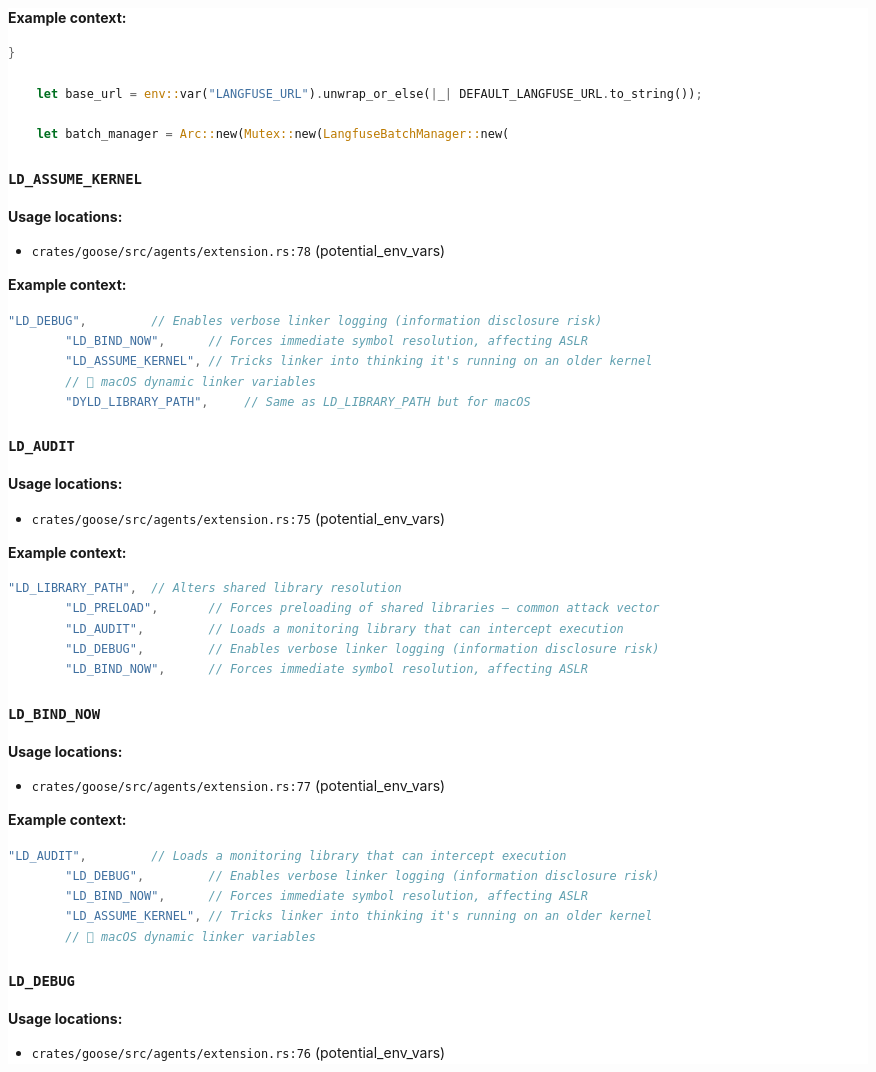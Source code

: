 **Example context:**
```rust
}

    let base_url = env::var("LANGFUSE_URL").unwrap_or_else(|_| DEFAULT_LANGFUSE_URL.to_string());

    let batch_manager = Arc::new(Mutex::new(LangfuseBatchManager::new(
```

### `LD_ASSUME_KERNEL`

**Usage locations:**
- `crates/goose/src/agents/extension.rs:78` (potential_env_vars)

**Example context:**
```rust
"LD_DEBUG",         // Enables verbose linker logging (information disclosure risk)
        "LD_BIND_NOW",      // Forces immediate symbol resolution, affecting ASLR
        "LD_ASSUME_KERNEL", // Tricks linker into thinking it's running on an older kernel
        // 🍎 macOS dynamic linker variables
        "DYLD_LIBRARY_PATH",     // Same as LD_LIBRARY_PATH but for macOS
```

### `LD_AUDIT`

**Usage locations:**
- `crates/goose/src/agents/extension.rs:75` (potential_env_vars)

**Example context:**
```rust
"LD_LIBRARY_PATH",  // Alters shared library resolution
        "LD_PRELOAD",       // Forces preloading of shared libraries — common attack vector
        "LD_AUDIT",         // Loads a monitoring library that can intercept execution
        "LD_DEBUG",         // Enables verbose linker logging (information disclosure risk)
        "LD_BIND_NOW",      // Forces immediate symbol resolution, affecting ASLR
```

### `LD_BIND_NOW`

**Usage locations:**
- `crates/goose/src/agents/extension.rs:77` (potential_env_vars)

**Example context:**
```rust
"LD_AUDIT",         // Loads a monitoring library that can intercept execution
        "LD_DEBUG",         // Enables verbose linker logging (information disclosure risk)
        "LD_BIND_NOW",      // Forces immediate symbol resolution, affecting ASLR
        "LD_ASSUME_KERNEL", // Tricks linker into thinking it's running on an older kernel
        // 🍎 macOS dynamic linker variables
```

### `LD_DEBUG`

**Usage locations:**
- `crates/goose/src/agents/extension.rs:76` (potential_env_vars)
